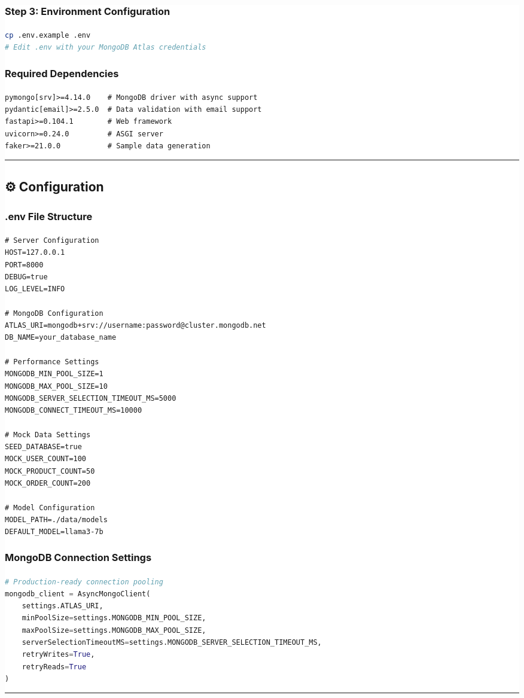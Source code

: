 ### **Step 3: Environment Configuration**
```bash
cp .env.example .env
# Edit .env with your MongoDB Atlas credentials
```

### **Required Dependencies**
```
pymongo[srv]>=4.14.0    # MongoDB driver with async support
pydantic[email]>=2.5.0  # Data validation with email support
fastapi>=0.104.1        # Web framework
uvicorn>=0.24.0         # ASGI server
faker>=21.0.0           # Sample data generation
```

---

## ⚙️ Configuration

### **.env File Structure**
```env
# Server Configuration
HOST=127.0.0.1
PORT=8000
DEBUG=true
LOG_LEVEL=INFO

# MongoDB Configuration
ATLAS_URI=mongodb+srv://username:password@cluster.mongodb.net
DB_NAME=your_database_name

# Performance Settings
MONGODB_MIN_POOL_SIZE=1
MONGODB_MAX_POOL_SIZE=10
MONGODB_SERVER_SELECTION_TIMEOUT_MS=5000
MONGODB_CONNECT_TIMEOUT_MS=10000

# Mock Data Settings
SEED_DATABASE=true
MOCK_USER_COUNT=100
MOCK_PRODUCT_COUNT=50
MOCK_ORDER_COUNT=200

# Model Configuration
MODEL_PATH=./data/models
DEFAULT_MODEL=llama3-7b
```

### **MongoDB Connection Settings**
```python
# Production-ready connection pooling
mongodb_client = AsyncMongoClient(
    settings.ATLAS_URI,
    minPoolSize=settings.MONGODB_MIN_POOL_SIZE,
    maxPoolSize=settings.MONGODB_MAX_POOL_SIZE,
    serverSelectionTimeoutMS=settings.MONGODB_SERVER_SELECTION_TIMEOUT_MS,
    retryWrites=True,
    retryReads=True
)
```

---